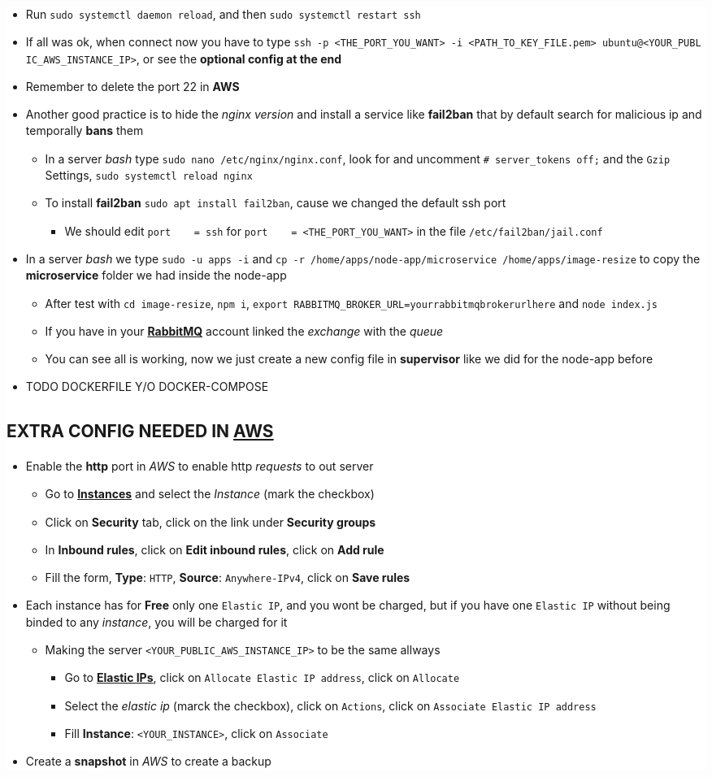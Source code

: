   - Run `sudo systemctl daemon reload`, and then `sudo systemctl restart ssh`

  - If all was ok, when connect now you have to type `ssh -p <THE_PORT_YOU_WANT> -i <PATH_TO_KEY_FILE.pem> ubuntu@<YOUR_PUBLIC_AWS_INSTANCE_IP>`, or see the **optional config at the end**

  - Remember to delete the port 22 in **AWS**

- Another good practice is to hide the _nginx version_ and install a service like **fail2ban** that by default search for malicious ip and temporally **bans** them

  - In a server _bash_ type `sudo nano /etc/nginx/nginx.conf`, look for and uncomment `# server_tokens off;` and the `Gzip` Settings, `sudo systemctl reload nginx`

  - To install **fail2ban** `sudo apt install fail2ban`, cause we changed the default ssh port

    - We should edit `port    = ssh` for `port    = <THE_PORT_YOU_WANT>` in the file `/etc/fail2ban/jail.conf`

- In a server _bash_ we type `sudo -u apps -i` and `cp -r /home/apps/node-app/microservice /home/apps/image-resize` to copy the **microservice** folder we had inside the node-app

  - After test with `cd image-resize`, `npm i`, `export RABBITMQ_BROKER_URL=yourrabbitmqbrokerurlhere` and `node index.js`

  - If you have in your [**RabbitMQ**](https://rat.rmq2.cloudamqp.com/) account linked the _exchange_ with the _queue_

  - You can see all is working, now we just create a new config file in **supervisor** like we did for the node-app before

- TODO DOCKERFILE Y/O DOCKER-COMPOSE

## EXTRA CONFIG NEEDED IN [AWS](https://us-east-1.console.aws.amazon.com/ec2/home?region=us-east-1#Instances:)

- Enable the **http** port in _AWS_ to enable http _requests_ to out server

  - Go to [**Instances**](https://us-east-1.console.aws.amazon.com/ec2/home?region=us-east-1#Instances:) and select the _Instance_ (mark the checkbox)

  - Click on **Security** tab, click on the link under **Security groups**

  - In **Inbound rules**, click on **Edit inbound rules**, click on **Add rule**

  - Fill the form, **Type**: `HTTP`, **Source**: `Anywhere-IPv4`, click on **Save rules**

- Each instance has for **Free** only one `Elastic IP`, and you wont be charged, but if you have one `Elastic IP` without being binded to any _instance_, you will be charged for it

  - Making the server `<YOUR_PUBLIC_AWS_INSTANCE_IP>` to be the same allways

    - Go to [**Elastic IPs**](https://us-east-1.console.aws.amazon.com/ec2/home?region=us-east-1#Addresses:), click on `Allocate Elastic IP address`, click on `Allocate`

    - Select the _elastic ip_ (marck the checkbox), click on `Actions`, click on `Associate Elastic IP address`

    - Fill **Instance**: `<YOUR_INSTANCE>`, click on `Associate`

- Create a **snapshot** in _AWS_ to create a backup
